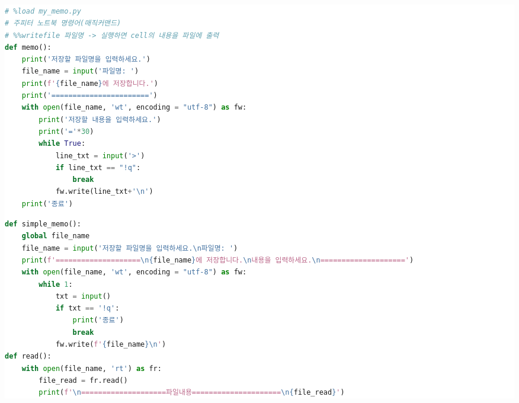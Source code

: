

```python
# %load my_memo.py
# 주피터 노트북 명령어(매직커맨드)
# %%writefile 파일명 -> 실행하면 cell의 내용을 파일에 출력
def memo():
    print('저장할 파일명을 입력하세요.')
    file_name = input('파일명: ')
    print(f'{file_name}에 저장합니다.')
    print('=======================')
    with open(file_name, 'wt', encoding = "utf-8") as fw:
        print('저장할 내용을 입력하세요.')
        print('='*30)
        while True:
            line_txt = input('>')
            if line_txt == "!q":
                break
            fw.write(line_txt+'\n')
    print('종료')

```


```python

```


```python

```


```python

```


```python

```


```python
def simple_memo():
    global file_name
    file_name = input('저장할 파일명을 입력하세요.\n파일명: ')
    print(f'====================\n{file_name}에 저장합니다.\n내용을 입력하세요.\n====================')
    with open(file_name, 'wt', encoding = "utf-8") as fw: 
        while 1:
            txt = input()
            if txt == '!q':
                print('종료')
                break
            fw.write(f'{file_name}\n')
def read():
    with open(file_name, 'rt') as fr:
        file_read = fr.read()
        print(f'\n====================파일내용=====================\n{file_read}')
```
